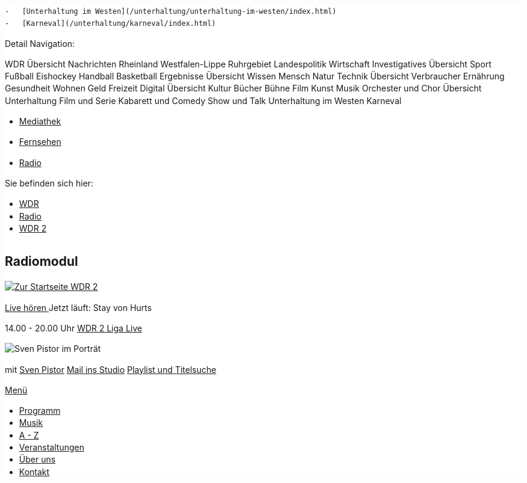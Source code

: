     -   [Unterhaltung im Westen](/unterhaltung/unterhaltung-im-westen/index.html)
    -   [Karneval](/unterhaltung/karneval/index.html)

Detail Navigation:

WDR Übersicht Nachrichten Rheinland Westfalen-Lippe Ruhrgebiet Landespolitik Wirtschaft Investigatives Übersicht Sport Fußball Eishockey Handball Basketball Ergebnisse Übersicht Wissen Mensch Natur Technik Übersicht Verbraucher Ernährung Gesundheit Wohnen Geld Freizeit Digital Übersicht Kultur Bücher Bühne Film Kunst Musik Orchester und Chor Übersicht Unterhaltung Film und Serie Kabarett und Comedy Show und Talk Unterhaltung im Westen Karneval

-   [Mediathek](/mediathek/index.html)
-   <span class="subressort collapsed layer" data-ctrl-clayer-tvlayer-trigger="{'action':{'default':['closeOtherNavis','toggleBody','openLayerEntry'],'s':['preventToggle'],'xs':['preventToggle'] }}"> [Fernsehen](/fernsehen/index.html) </span>

    <span data-ctrl-lytv-source="{'action':{'default':['load']},'url':'/fernsehen/hp-fernsehlayer-100~fragment.html','method':'GET','singleLoad':false}"> <a href="#" class="layerTrigger"></a> </span>

-   <span class="subressort collapsed layer" data-ctrl-clayer-radiolayer-trigger="{'action':{'default':['closeOtherNavis','toggleBody','openLayerEntry'],'s':['preventToggle'],'xs':['preventToggle'] }}"> [Radio](/radio/index.html) </span>

    <span data-ctrl-lyradio-source="{'action':{'default':['load']},'url':'/radio/radiolayer-100~fragment.html','method':'GET','singleLoad':false}"> <a href="#" class="layerTrigger"></a> </span>

Sie befinden sich hier:

-   [WDR](/index.html)
-   [Radio](/radio/index.html)
-   [WDR 2](/radio/wdr2/index.html)

<a href="" class="hidden"></a>
Radiomodul
----------

[![Zur Startseite WDR 2](/resources/img/wdr/logo/epgmodule/wdr2_logo_claim.svg "Zur Startseite WDR 2")](/radio/wdr2/index.html)

<a href="/radio/player/radioplayer104~_layout-popupVersion.html" class="playArea"><span class="showName"> Live hören </span></a>
Jetzt läuft: Stay von Hurts

<span class="playTime">14.00 - 20.00 Uhr</span> <a href="http://www1.wdr.de/radio/wdr2/programm/ligalive-uebersicht-100.html" class="playName">WDR 2 Liga Live</a>

![Sven Pistor im Porträt](/radio/wdr2/ueber-uns/pistor-sven-100~_v-ARDGrosserTeaser.jpg "Bildrechte: wdr")

<span class="moderator"> mit [Sven Pistor](http://www1.wdr.de/radio/wdr2/ueber-uns/pistor-102.html) </span> <a href="/radio/wdr2/kontakt/index.html" class="studioMail"><span>Mail ins Studio</span></a> <a href="/radio/wdr2/musik/playlist/index.html" class="playlist"><span>Playlist und Titelsuche</span></a>

[Menü](#)

-   <span class="collapsed subressort"> [Programm](/radio/wdr2/programm/index.html) </span>
-   <span class="collapsed subressort"> [Musik](/radio/wdr2/musik/index.html) </span>
-   <span class="collapsed subressort"> [A - Z](/radio/wdr2/abisz/index.html) </span>
-   <span class="collapsed subressort"> [Veranstaltungen](/radio/wdr2/veranstaltungen/index.html) </span>
-   <span class="collapsed subressort"> [Über uns](/radio/wdr2/ueber-uns/index.html) </span>
-   <span class="collapsed subressort"> [Kontakt](/radio/wdr2/kontakt/index.html) </span>
